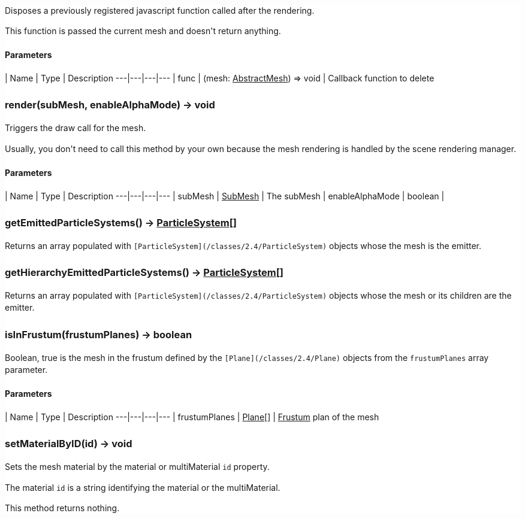 Disposes a previously registered javascript function called after the rendering.

This function is passed the current mesh and doesn't return anything.

#### Parameters
 | Name | Type | Description
---|---|---|---
 | func | (mesh: [AbstractMesh](/classes/2.4/AbstractMesh)) =&gt; void |    Callback function to delete

### render(subMesh, enableAlphaMode) &rarr; void

Triggers the draw call for the mesh.

Usually, you don't need to call this method by your own because the mesh rendering is handled by the scene rendering manager.

#### Parameters
 | Name | Type | Description
---|---|---|---
 | subMesh | [SubMesh](/classes/2.4/SubMesh) |    The subMesh
 | enableAlphaMode | boolean |   
### getEmittedParticleSystems() &rarr; [ParticleSystem](/classes/2.4/ParticleSystem)[]

Returns an array populated with `[ParticleSystem](/classes/2.4/ParticleSystem)` objects whose the mesh is the emitter.
### getHierarchyEmittedParticleSystems() &rarr; [ParticleSystem](/classes/2.4/ParticleSystem)[]

Returns an array populated with `[ParticleSystem](/classes/2.4/ParticleSystem)` objects whose the mesh or its children are the emitter.
### isInFrustum(frustumPlanes) &rarr; boolean

Boolean, true is the mesh in the frustum defined by the `[Plane](/classes/2.4/Plane)` objects from the `frustumPlanes` array parameter.

#### Parameters
 | Name | Type | Description
---|---|---|---
 | frustumPlanes | [Plane](/classes/2.4/Plane)[] |    [Frustum](/classes/2.4/Frustum) plan of the mesh

### setMaterialByID(id) &rarr; void

Sets the mesh material by the material or multiMaterial `id` property.

The material `id` is a string identifying the material or the multiMaterial.

This method returns nothing.

